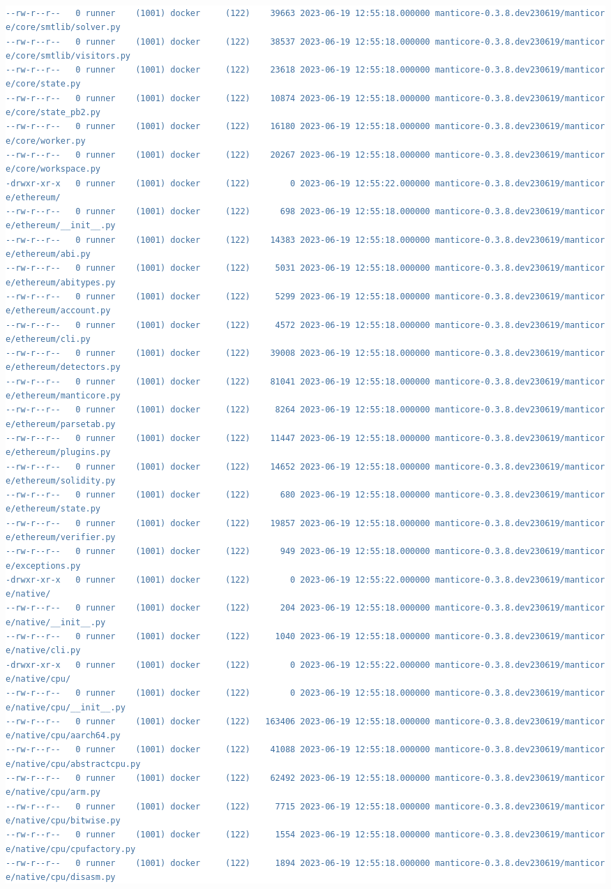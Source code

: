 ```diff
--rw-r--r--   0 runner    (1001) docker     (122)    39663 2023-06-19 12:55:18.000000 manticore-0.3.8.dev230619/manticore/core/smtlib/solver.py
--rw-r--r--   0 runner    (1001) docker     (122)    38537 2023-06-19 12:55:18.000000 manticore-0.3.8.dev230619/manticore/core/smtlib/visitors.py
--rw-r--r--   0 runner    (1001) docker     (122)    23618 2023-06-19 12:55:18.000000 manticore-0.3.8.dev230619/manticore/core/state.py
--rw-r--r--   0 runner    (1001) docker     (122)    10874 2023-06-19 12:55:18.000000 manticore-0.3.8.dev230619/manticore/core/state_pb2.py
--rw-r--r--   0 runner    (1001) docker     (122)    16180 2023-06-19 12:55:18.000000 manticore-0.3.8.dev230619/manticore/core/worker.py
--rw-r--r--   0 runner    (1001) docker     (122)    20267 2023-06-19 12:55:18.000000 manticore-0.3.8.dev230619/manticore/core/workspace.py
-drwxr-xr-x   0 runner    (1001) docker     (122)        0 2023-06-19 12:55:22.000000 manticore-0.3.8.dev230619/manticore/ethereum/
--rw-r--r--   0 runner    (1001) docker     (122)      698 2023-06-19 12:55:18.000000 manticore-0.3.8.dev230619/manticore/ethereum/__init__.py
--rw-r--r--   0 runner    (1001) docker     (122)    14383 2023-06-19 12:55:18.000000 manticore-0.3.8.dev230619/manticore/ethereum/abi.py
--rw-r--r--   0 runner    (1001) docker     (122)     5031 2023-06-19 12:55:18.000000 manticore-0.3.8.dev230619/manticore/ethereum/abitypes.py
--rw-r--r--   0 runner    (1001) docker     (122)     5299 2023-06-19 12:55:18.000000 manticore-0.3.8.dev230619/manticore/ethereum/account.py
--rw-r--r--   0 runner    (1001) docker     (122)     4572 2023-06-19 12:55:18.000000 manticore-0.3.8.dev230619/manticore/ethereum/cli.py
--rw-r--r--   0 runner    (1001) docker     (122)    39008 2023-06-19 12:55:18.000000 manticore-0.3.8.dev230619/manticore/ethereum/detectors.py
--rw-r--r--   0 runner    (1001) docker     (122)    81041 2023-06-19 12:55:18.000000 manticore-0.3.8.dev230619/manticore/ethereum/manticore.py
--rw-r--r--   0 runner    (1001) docker     (122)     8264 2023-06-19 12:55:18.000000 manticore-0.3.8.dev230619/manticore/ethereum/parsetab.py
--rw-r--r--   0 runner    (1001) docker     (122)    11447 2023-06-19 12:55:18.000000 manticore-0.3.8.dev230619/manticore/ethereum/plugins.py
--rw-r--r--   0 runner    (1001) docker     (122)    14652 2023-06-19 12:55:18.000000 manticore-0.3.8.dev230619/manticore/ethereum/solidity.py
--rw-r--r--   0 runner    (1001) docker     (122)      680 2023-06-19 12:55:18.000000 manticore-0.3.8.dev230619/manticore/ethereum/state.py
--rw-r--r--   0 runner    (1001) docker     (122)    19857 2023-06-19 12:55:18.000000 manticore-0.3.8.dev230619/manticore/ethereum/verifier.py
--rw-r--r--   0 runner    (1001) docker     (122)      949 2023-06-19 12:55:18.000000 manticore-0.3.8.dev230619/manticore/exceptions.py
-drwxr-xr-x   0 runner    (1001) docker     (122)        0 2023-06-19 12:55:22.000000 manticore-0.3.8.dev230619/manticore/native/
--rw-r--r--   0 runner    (1001) docker     (122)      204 2023-06-19 12:55:18.000000 manticore-0.3.8.dev230619/manticore/native/__init__.py
--rw-r--r--   0 runner    (1001) docker     (122)     1040 2023-06-19 12:55:18.000000 manticore-0.3.8.dev230619/manticore/native/cli.py
-drwxr-xr-x   0 runner    (1001) docker     (122)        0 2023-06-19 12:55:22.000000 manticore-0.3.8.dev230619/manticore/native/cpu/
--rw-r--r--   0 runner    (1001) docker     (122)        0 2023-06-19 12:55:18.000000 manticore-0.3.8.dev230619/manticore/native/cpu/__init__.py
--rw-r--r--   0 runner    (1001) docker     (122)   163406 2023-06-19 12:55:18.000000 manticore-0.3.8.dev230619/manticore/native/cpu/aarch64.py
--rw-r--r--   0 runner    (1001) docker     (122)    41088 2023-06-19 12:55:18.000000 manticore-0.3.8.dev230619/manticore/native/cpu/abstractcpu.py
--rw-r--r--   0 runner    (1001) docker     (122)    62492 2023-06-19 12:55:18.000000 manticore-0.3.8.dev230619/manticore/native/cpu/arm.py
--rw-r--r--   0 runner    (1001) docker     (122)     7715 2023-06-19 12:55:18.000000 manticore-0.3.8.dev230619/manticore/native/cpu/bitwise.py
--rw-r--r--   0 runner    (1001) docker     (122)     1554 2023-06-19 12:55:18.000000 manticore-0.3.8.dev230619/manticore/native/cpu/cpufactory.py
--rw-r--r--   0 runner    (1001) docker     (122)     1894 2023-06-19 12:55:18.000000 manticore-0.3.8.dev230619/manticore/native/cpu/disasm.py
```